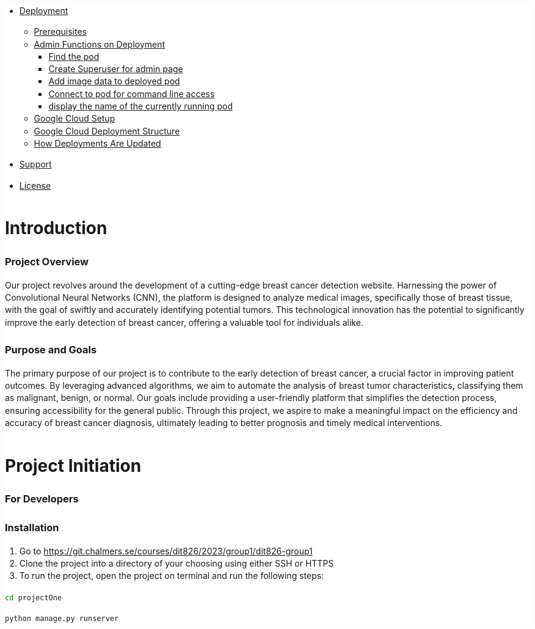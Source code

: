 - [Deployment](#deployment)
  - [Prerequisites](#prerequisites)
  - [Admin Functions on Deployment](#admin-functions-on-deployment)
      - [Find the pod](#find-the-pod)
      - [Create Superuser for admin page](#create-superuser-for-admin-page)
      - [Add image data to deployed pod](#add-image-data-to-deployed-pod)
      - [Connect to pod for command line access](#connect-to-pod-for-command-line-access)
      - [display the name of the currently running pod](#display-the-name-of-the-currently-running-pod)
  - [Google Cloud Setup](#google-cloud-setup)
  - [Google Cloud Deployment Structure](#google-cloud-deployment-structure)
  - [How Deployments Are Updated](#how-deployments-are-updated)

- [Support](#support)

- [License](#license)

<a name="introduction"></a>

# Introduction

<a name="project-overview"></a>

### **Project Overview** 
Our project revolves around the development of a cutting-edge breast cancer detection website. Harnessing the power of Convolutional Neural Networks (CNN), the platform is designed to analyze medical images, specifically those of breast tissue, with the goal of swiftly and accurately identifying potential tumors. This technological innovation has the potential to significantly improve the early detection of breast cancer, offering a valuable tool for individuals alike.

<a name="purpose-and-goals"></a>

### **Purpose and Goals**
The primary purpose of our project is to contribute to the early detection of breast cancer, a crucial factor in improving patient outcomes. By leveraging advanced algorithms, we aim to automate the analysis of breast tumor characteristics, classifying them as malignant, benign, or normal. Our goals include providing a user-friendly platform that simplifies the detection process, ensuring accessibility for the general public. Through this project, we aspire to make a meaningful impact on the efficiency and accuracy of breast cancer diagnosis, ultimately leading to better prognosis and timely medical interventions.

<a name="project-initiation"></a>

# Project Initiation 

<a name="for-developers"></a>

### **For Developers**

<a name="installation"></a>

### **Installation**
1. Go to https://git.chalmers.se/courses/dit826/2023/group1/dit826-group1
2. Clone the project into a directory of your choosing using either SSH or HTTPS
3. To run the project, open the project on terminal and run the following steps:
```bash
cd projectOne
```
```bash
python manage.py runserver
```
<a name="system-requirements"></a>
